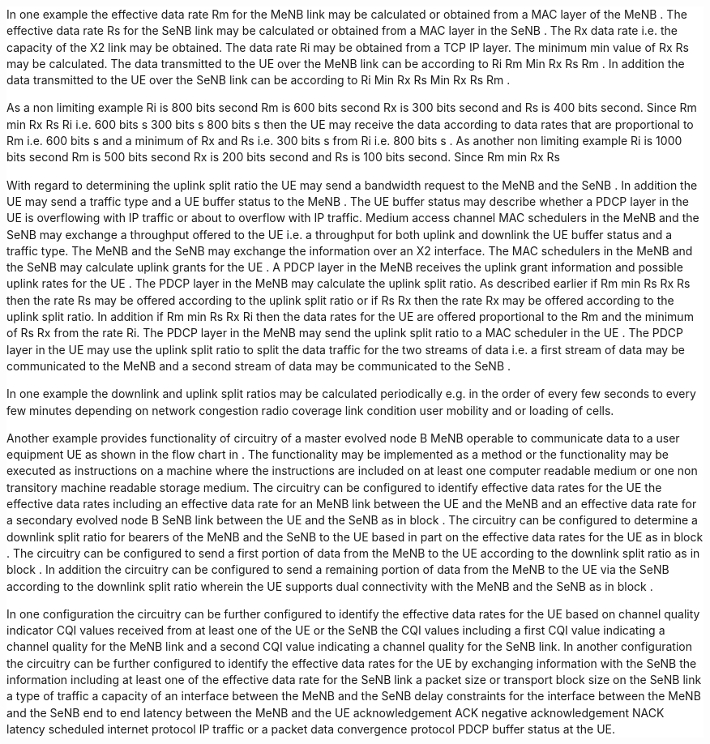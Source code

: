 In one example the effective data rate Rm for the MeNB link may be calculated or obtained from a MAC layer of the MeNB . The effective data rate Rs for the SeNB link may be calculated or obtained from a MAC layer in the SeNB . The Rx data rate i.e. the capacity of the X2 link may be obtained. The data rate Ri may be obtained from a TCP IP layer. The minimum min value of Rx Rs may be calculated. The data transmitted to the UE over the MeNB link can be according to Ri Rm Min Rx Rs Rm . In addition the data transmitted to the UE over the SeNB link can be according to Ri Min Rx Rs Min Rx Rs Rm .

As a non limiting example Ri is 800 bits second Rm is 600 bits second Rx is 300 bits second and Rs is 400 bits second. Since Rm min Rx Rs Ri i.e. 600 bits s 300 bits s 800 bits s then the UE may receive the data according to data rates that are proportional to Rm i.e. 600 bits s and a minimum of Rx and Rs i.e. 300 bits s from Ri i.e. 800 bits s . As another non limiting example Ri is 1000 bits second Rm is 500 bits second Rx is 200 bits second and Rs is 100 bits second. Since Rm min Rx Rs 

With regard to determining the uplink split ratio the UE may send a bandwidth request to the MeNB and the SeNB . In addition the UE may send a traffic type and a UE buffer status to the MeNB . The UE buffer status may describe whether a PDCP layer in the UE is overflowing with IP traffic or about to overflow with IP traffic. Medium access channel MAC schedulers in the MeNB and the SeNB may exchange a throughput offered to the UE i.e. a throughput for both uplink and downlink the UE buffer status and a traffic type. The MeNB and the SeNB may exchange the information over an X2 interface. The MAC schedulers in the MeNB and the SeNB may calculate uplink grants for the UE . A PDCP layer in the MeNB receives the uplink grant information and possible uplink rates for the UE . The PDCP layer in the MeNB may calculate the uplink split ratio. As described earlier if Rm min Rs Rx Rs then the rate Rs may be offered according to the uplink split ratio or if Rs Rx then the rate Rx may be offered according to the uplink split ratio. In addition if Rm min Rs Rx Ri then the data rates for the UE are offered proportional to the Rm and the minimum of Rs Rx from the rate Ri. The PDCP layer in the MeNB may send the uplink split ratio to a MAC scheduler in the UE . The PDCP layer in the UE may use the uplink split ratio to split the data traffic for the two streams of data i.e. a first stream of data may be communicated to the MeNB and a second stream of data may be communicated to the SeNB .

In one example the downlink and uplink split ratios may be calculated periodically e.g. in the order of every few seconds to every few minutes depending on network congestion radio coverage link condition user mobility and or loading of cells.

Another example provides functionality of circuitry of a master evolved node B MeNB operable to communicate data to a user equipment UE as shown in the flow chart in . The functionality may be implemented as a method or the functionality may be executed as instructions on a machine where the instructions are included on at least one computer readable medium or one non transitory machine readable storage medium. The circuitry can be configured to identify effective data rates for the UE the effective data rates including an effective data rate for an MeNB link between the UE and the MeNB and an effective data rate for a secondary evolved node B SeNB link between the UE and the SeNB as in block . The circuitry can be configured to determine a downlink split ratio for bearers of the MeNB and the SeNB to the UE based in part on the effective data rates for the UE as in block . The circuitry can be configured to send a first portion of data from the MeNB to the UE according to the downlink split ratio as in block . In addition the circuitry can be configured to send a remaining portion of data from the MeNB to the UE via the SeNB according to the downlink split ratio wherein the UE supports dual connectivity with the MeNB and the SeNB as in block .

In one configuration the circuitry can be further configured to identify the effective data rates for the UE based on channel quality indicator CQI values received from at least one of the UE or the SeNB the CQI values including a first CQI value indicating a channel quality for the MeNB link and a second CQI value indicating a channel quality for the SeNB link. In another configuration the circuitry can be further configured to identify the effective data rates for the UE by exchanging information with the SeNB the information including at least one of the effective data rate for the SeNB link a packet size or transport block size on the SeNB link a type of traffic a capacity of an interface between the MeNB and the SeNB delay constraints for the interface between the MeNB and the SeNB end to end latency between the MeNB and the UE acknowledgement ACK negative acknowledgement NACK latency scheduled internet protocol IP traffic or a packet data convergence protocol PDCP buffer status at the UE.
